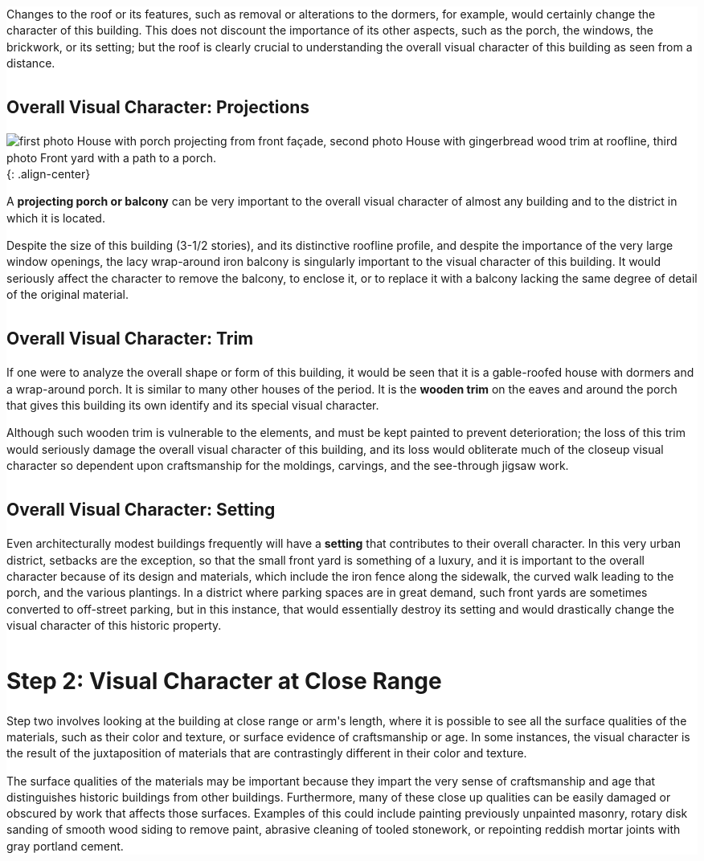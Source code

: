 Changes to the roof or its features, such as removal or alterations to the dormers, for example, would certainly change the character of this building. This does not discount the importance of its other aspects, such as the porch, the windows, the brickwork, or its setting; but the roof is clearly crucial to understanding the overall visual character of this building as seen from a distance.

## Overall Visual Character: Projections

![first photo House with porch projecting from front façade, second photo House with gingerbread wood trim at roofline, third photo Front yard with a path to a porch.](https://www.nps.gov/tps/images/briefs/17-porch-decorative-trim-front-yard.jpg){: .align-center}

A **projecting porch or balcony** can be very important to the overall visual character of almost any building and to the district in which it is located.

Despite the size of this building (3-1/2 stories), and its distinctive roofline profile, and despite the importance of the very large window openings, the lacy wrap-around iron balcony is singularly important to the visual character of this building. It would seriously affect the character to remove the balcony, to enclose it, or to replace it with a balcony lacking the same degree of detail of the original material.

## Overall Visual Character: Trim

If one were to analyze the overall shape or form of this building, it would be seen that it is a gable-roofed house with dormers and a wrap-around porch. It is similar to many other houses of the period. It is the **wooden trim** on the eaves and around the porch that gives this building its own identify and its special visual character.

Although such wooden trim is vulnerable to the elements, and must be kept painted to prevent deterioration; the loss of this trim would seriously damage the overall visual character of this building, and its loss would obliterate much of the closeup visual character so dependent upon craftsmanship for the moldings, carvings, and the see-through jigsaw work.

## Overall Visual Character: Setting

Even architecturally modest buildings frequently will have a **setting** that contributes to their overall character. In this very urban district, setbacks are the exception, so that the small front yard is something of a luxury, and it is important to the overall character because of its design and materials, which include the iron fence along the sidewalk, the curved walk leading to the porch, and the various plantings. In a district where parking spaces are in great demand, such front yards are sometimes converted to off-street parking, but in this instance, that would essentially destroy its setting and would drastically change the visual character of this historic property.

# Step 2: Visual Character at Close Range

Step two involves looking at the building at close range or arm's length, where it is possible to see all the surface qualities of the materials, such as their color and texture, or surface evidence of craftsmanship or age. In some instances, the visual character is the result of the juxtaposition of materials that are contrastingly different in their color and texture.

The surface qualities of the materials may be important because they impart the very sense of craftsmanship and age that distinguishes historic buildings from other buildings. Furthermore, many of these close up qualities can be easily damaged or obscured by work that affects those surfaces. Examples of this could include painting previously unpainted masonry, rotary disk sanding of smooth wood siding to remove paint, abrasive cleaning of tooled stonework, or repointing reddish mortar joints with gray portland cement.
